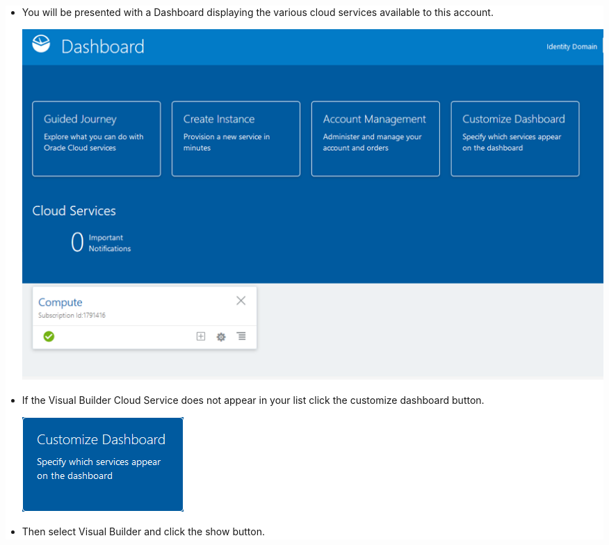 
- You will be presented with a Dashboard displaying the various cloud services available to this account.

  ![](images/100/cloud_dash.png)

- If the Visual Builder Cloud Service does not appear in your list click the customize dashboard button.

  ![](images/100/custom_dash.png)

- Then select Visual Builder and click the show button.
